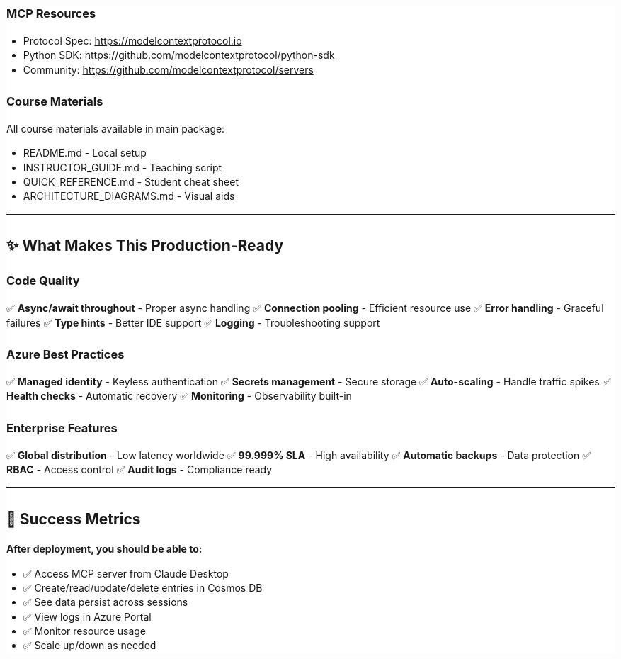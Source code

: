 ### **MCP Resources**

- Protocol Spec: <https://modelcontextprotocol.io>
- Python SDK: <https://github.com/modelcontextprotocol/python-sdk>
- Community: <https://github.com/modelcontextprotocol/servers>

### **Course Materials**

All course materials available in main package:

- README.md - Local setup
- INSTRUCTOR_GUIDE.md - Teaching script
- QUICK_REFERENCE.md - Student cheat sheet
- ARCHITECTURE_DIAGRAMS.md - Visual aids

---

## ✨ What Makes This Production-Ready

### **Code Quality**

✅ **Async/await throughout** - Proper async handling
✅ **Connection pooling** - Efficient resource use
✅ **Error handling** - Graceful failures
✅ **Type hints** - Better IDE support
✅ **Logging** - Troubleshooting support

### **Azure Best Practices**

✅ **Managed identity** - Keyless authentication
✅ **Secrets management** - Secure storage
✅ **Auto-scaling** - Handle traffic spikes
✅ **Health checks** - Automatic recovery
✅ **Monitoring** - Observability built-in

### **Enterprise Features**

✅ **Global distribution** - Low latency worldwide
✅ **99.999% SLA** - High availability
✅ **Automatic backups** - Data protection
✅ **RBAC** - Access control
✅ **Audit logs** - Compliance ready

---

## 🎯 Success Metrics

**After deployment, you should be able to:**

- ✅ Access MCP server from Claude Desktop
- ✅ Create/read/update/delete entries in Cosmos DB
- ✅ See data persist across sessions
- ✅ View logs in Azure Portal
- ✅ Monitor resource usage
- ✅ Scale up/down as needed
